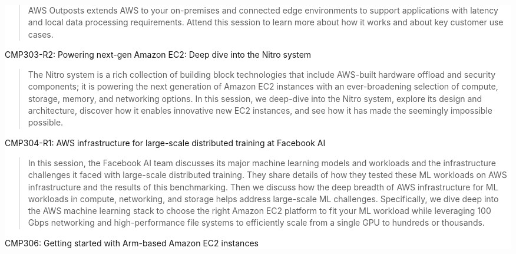 > AWS Outposts extends AWS to your on-premises and connected edge environments to support applications with latency and local data processing requirements. Attend this session to learn more about how it works and about key customer use cases.

CMP303-R2: Powering next-gen Amazon EC2: Deep dive into the Nitro system   

> The Nitro system is a rich collection of building block technologies that include AWS-built hardware offload and security components; it is powering the next generation of Amazon EC2 instances with an ever-broadening selection of compute, storage, memory, and networking options. In this session, we deep-dive into the Nitro system, explore its design and architecture, discover how it enables innovative new EC2 instances, and see how it has made the seemingly impossible possible.

CMP304-R1: AWS infrastructure for large-scale distributed training at Facebook AI   

> In this session, the Facebook AI team discusses its major machine learning models and workloads and the infrastructure challenges it faced with large-scale distributed training. They share details of how they tested these ML workloads on AWS infrastructure and the results of this benchmarking. Then we discuss how the deep breadth of AWS infrastructure for ML workloads in compute, networking, and storage helps address large-scale ML challenges. Specifically, we dive deep into the AWS machine learning stack to choose the right Amazon EC2 platform to fit your ML workload while leveraging 100 Gbps networking and high-performance file systems to efficiently scale from a single GPU to hundreds or thousands.

CMP306: Getting started with Arm-based Amazon EC2 instances 

